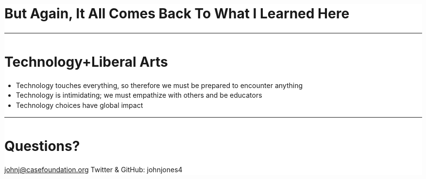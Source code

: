
# But Again, It All Comes Back To What I Learned Here

---

# Technology+Liberal Arts

* Technology touches everything, so therefore we must be prepared to encounter anything
* Technology is intimidating; we must empathize with others and be educators
* Technology choices have global impact

---

# Questions?

johnj@casefoundation.org
Twitter & GitHub: johnjones4

